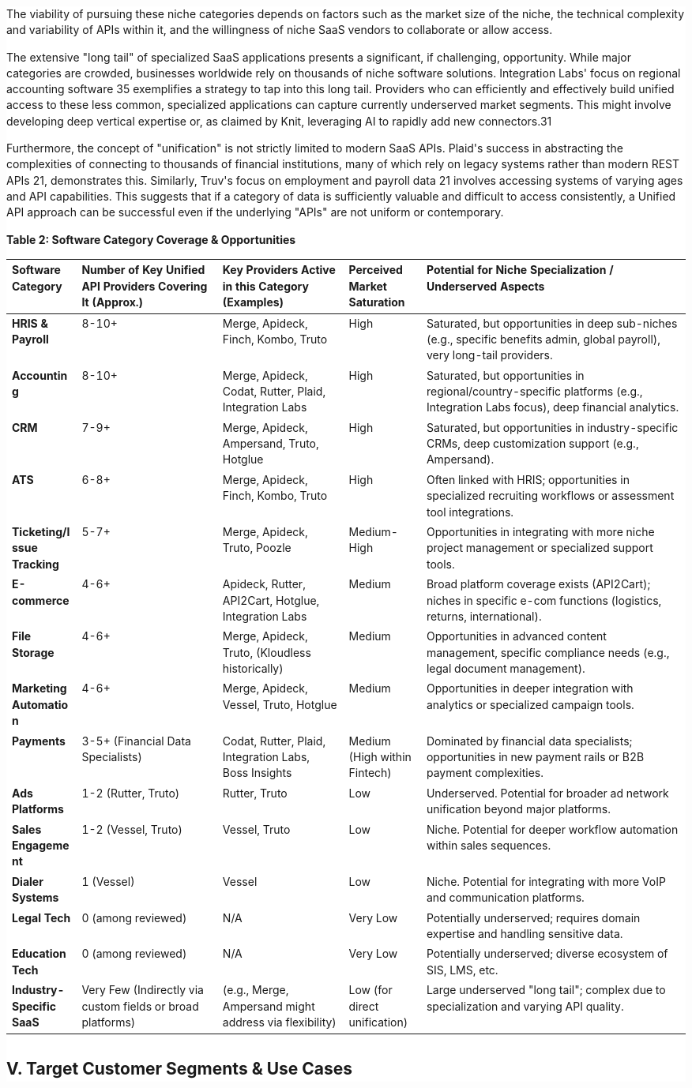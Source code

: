 The viability of pursuing these niche categories depends on factors such as the market size of the niche, the technical complexity and variability of APIs within it, and the willingness of niche SaaS vendors to collaborate or allow access.

The extensive "long tail" of specialized SaaS applications presents a significant, if challenging, opportunity. While major categories are crowded, businesses worldwide rely on thousands of niche software solutions. Integration Labs' focus on regional accounting software 35 exemplifies a strategy to tap into this long tail. Providers who can efficiently and effectively build unified access to these less common, specialized applications can capture currently underserved market segments. This might involve developing deep vertical expertise or, as claimed by Knit, leveraging AI to rapidly add new connectors.31

Furthermore, the concept of "unification" is not strictly limited to modern SaaS APIs. Plaid's success in abstracting the complexities of connecting to thousands of financial institutions, many of which rely on legacy systems rather than modern REST APIs 21, demonstrates this. Similarly, Truv's focus on employment and payroll data 21 involves accessing systems of varying ages and API capabilities. This suggests that if a category of data is sufficiently valuable and difficult to access consistently, a Unified API approach can be successful even if the underlying "APIs" are not uniform or contemporary.

**Table 2: Software Category Coverage & Opportunities**

| Software Category | Number of Key Unified API Providers Covering It (Approx.) | Key Providers Active in this Category (Examples) | Perceived Market Saturation | Potential for Niche Specialization / Underserved Aspects |
| :---- | :---- | :---- | :---- | :---- |
| **HRIS & Payroll** | 8-10+ | Merge, Apideck, Finch, Kombo, Truto | High | Saturated, but opportunities in deep sub-niches (e.g., specific benefits admin, global payroll), very long-tail providers. |
| **Accounting** | 8-10+ | Merge, Apideck, Codat, Rutter, Plaid, Integration Labs | High | Saturated, but opportunities in regional/country-specific platforms (e.g., Integration Labs focus), deep financial analytics. |
| **CRM** | 7-9+ | Merge, Apideck, Ampersand, Truto, Hotglue | High | Saturated, but opportunities in industry-specific CRMs, deep customization support (e.g., Ampersand). |
| **ATS** | 6-8+ | Merge, Apideck, Finch, Kombo, Truto | High | Often linked with HRIS; opportunities in specialized recruiting workflows or assessment tool integrations. |
| **Ticketing/Issue Tracking** | 5-7+ | Merge, Apideck, Truto, Poozle | Medium-High | Opportunities in integrating with more niche project management or specialized support tools. |
| **E-commerce** | 4-6+ | Apideck, Rutter, API2Cart, Hotglue, Integration Labs | Medium | Broad platform coverage exists (API2Cart); niches in specific e-com functions (logistics, returns, international). |
| **File Storage** | 4-6+ | Merge, Apideck, Truto, (Kloudless historically) | Medium | Opportunities in advanced content management, specific compliance needs (e.g., legal document management). |
| **Marketing Automation** | 4-6+ | Merge, Apideck, Vessel, Truto, Hotglue | Medium | Opportunities in deeper integration with analytics or specialized campaign tools. |
| **Payments** | 3-5+ (Financial Data Specialists) | Codat, Rutter, Plaid, Integration Labs, Boss Insights | Medium (High within Fintech) | Dominated by financial data specialists; opportunities in new payment rails or B2B payment complexities. |
| **Ads Platforms** | 1-2 (Rutter, Truto) | Rutter, Truto | Low | Underserved. Potential for broader ad network unification beyond major platforms. |
| **Sales Engagement** | 1-2 (Vessel, Truto) | Vessel, Truto | Low | Niche. Potential for deeper workflow automation within sales sequences. |
| **Dialer Systems** | 1 (Vessel) | Vessel | Low | Niche. Potential for integrating with more VoIP and communication platforms. |
| **Legal Tech** | 0 (among reviewed) | N/A | Very Low | Potentially underserved; requires domain expertise and handling sensitive data. |
| **Education Tech** | 0 (among reviewed) | N/A | Very Low | Potentially underserved; diverse ecosystem of SIS, LMS, etc. |
| **Industry-Specific SaaS** | Very Few (Indirectly via custom fields or broad platforms) | (e.g., Merge, Ampersand might address via flexibility) | Low (for direct unification) | Large underserved "long tail"; complex due to specialization and varying API quality. |

## **V. Target Customer Segments & Use Cases**

